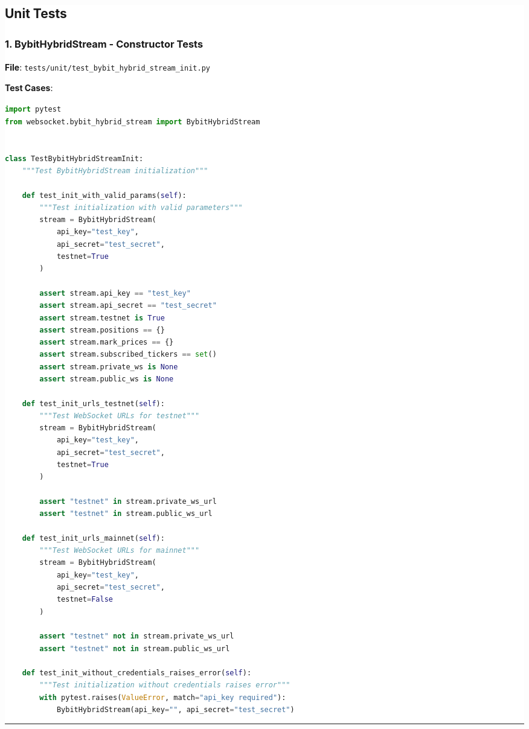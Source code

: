 
## Unit Tests

### 1. BybitHybridStream - Constructor Tests

**File**: `tests/unit/test_bybit_hybrid_stream_init.py`

**Test Cases**:

```python
import pytest
from websocket.bybit_hybrid_stream import BybitHybridStream


class TestBybitHybridStreamInit:
    """Test BybitHybridStream initialization"""

    def test_init_with_valid_params(self):
        """Test initialization with valid parameters"""
        stream = BybitHybridStream(
            api_key="test_key",
            api_secret="test_secret",
            testnet=True
        )

        assert stream.api_key == "test_key"
        assert stream.api_secret == "test_secret"
        assert stream.testnet is True
        assert stream.positions == {}
        assert stream.mark_prices == {}
        assert stream.subscribed_tickers == set()
        assert stream.private_ws is None
        assert stream.public_ws is None

    def test_init_urls_testnet(self):
        """Test WebSocket URLs for testnet"""
        stream = BybitHybridStream(
            api_key="test_key",
            api_secret="test_secret",
            testnet=True
        )

        assert "testnet" in stream.private_ws_url
        assert "testnet" in stream.public_ws_url

    def test_init_urls_mainnet(self):
        """Test WebSocket URLs for mainnet"""
        stream = BybitHybridStream(
            api_key="test_key",
            api_secret="test_secret",
            testnet=False
        )

        assert "testnet" not in stream.private_ws_url
        assert "testnet" not in stream.public_ws_url

    def test_init_without_credentials_raises_error(self):
        """Test initialization without credentials raises error"""
        with pytest.raises(ValueError, match="api_key required"):
            BybitHybridStream(api_key="", api_secret="test_secret")
```

---